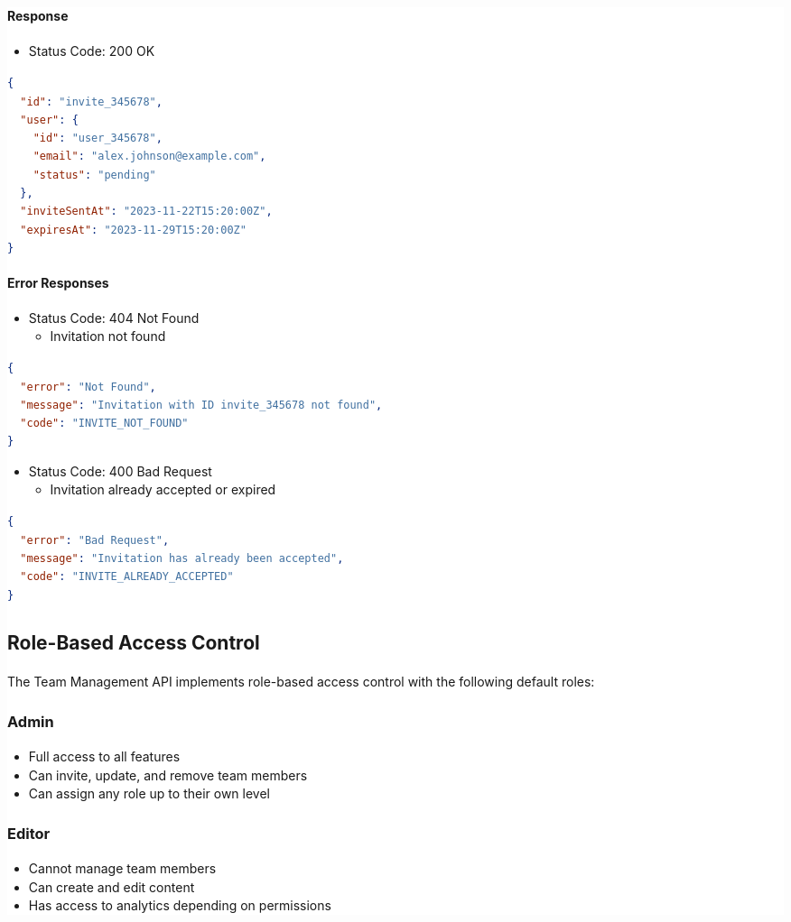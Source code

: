 #### Response

- Status Code: 200 OK

```json
{
  "id": "invite_345678",
  "user": {
    "id": "user_345678",
    "email": "alex.johnson@example.com",
    "status": "pending"
  },
  "inviteSentAt": "2023-11-22T15:20:00Z",
  "expiresAt": "2023-11-29T15:20:00Z"
}
```

#### Error Responses

- Status Code: 404 Not Found
  - Invitation not found

```json
{
  "error": "Not Found",
  "message": "Invitation with ID invite_345678 not found",
  "code": "INVITE_NOT_FOUND"
}
```

- Status Code: 400 Bad Request
  - Invitation already accepted or expired

```json
{
  "error": "Bad Request",
  "message": "Invitation has already been accepted",
  "code": "INVITE_ALREADY_ACCEPTED"
}
```

## Role-Based Access Control

The Team Management API implements role-based access control with the following default roles:

### Admin
- Full access to all features
- Can invite, update, and remove team members
- Can assign any role up to their own level

### Editor
- Cannot manage team members
- Can create and edit content
- Has access to analytics depending on permissions
